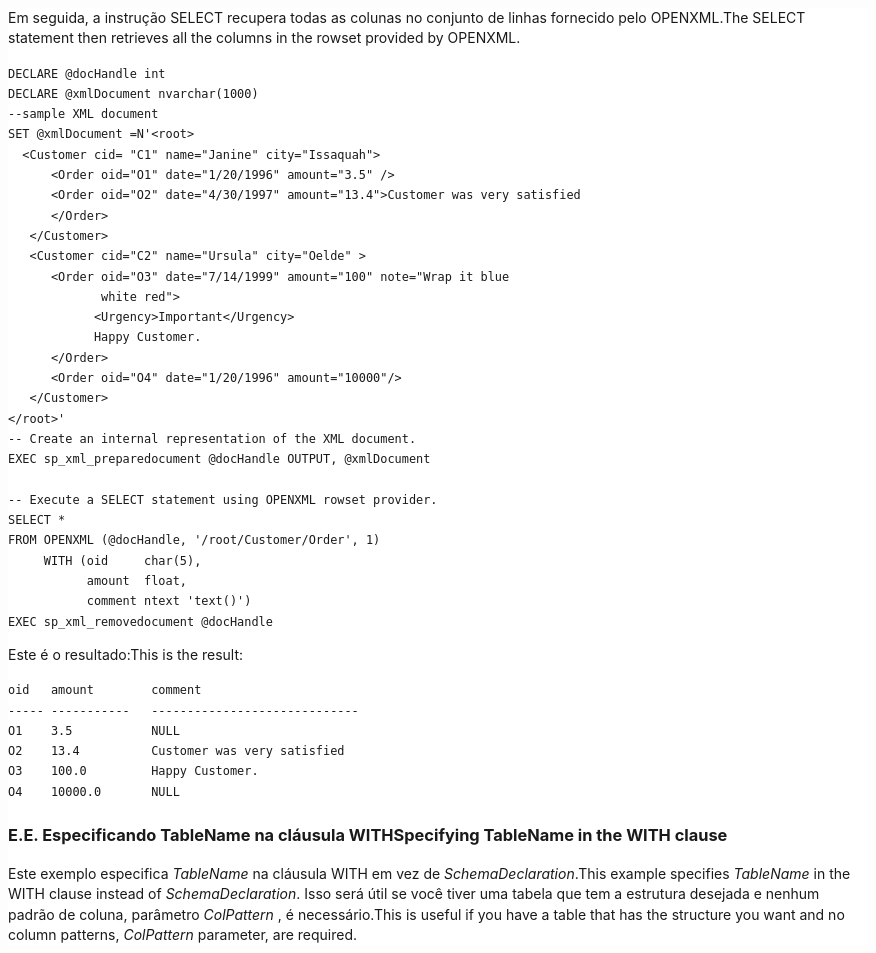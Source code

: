  <span data-ttu-id="d9304-180">Em seguida, a instrução SELECT recupera todas as colunas no conjunto de linhas fornecido pelo OPENXML.</span><span class="sxs-lookup"><span data-stu-id="d9304-180">The SELECT statement then retrieves all the columns in the rowset provided by OPENXML.</span></span>  
  
```  
DECLARE @docHandle int  
DECLARE @xmlDocument nvarchar(1000)  
--sample XML document  
SET @xmlDocument =N'<root>  
  <Customer cid= "C1" name="Janine" city="Issaquah">  
      <Order oid="O1" date="1/20/1996" amount="3.5" />  
      <Order oid="O2" date="4/30/1997" amount="13.4">Customer was very satisfied  
      </Order>  
   </Customer>  
   <Customer cid="C2" name="Ursula" city="Oelde" >  
      <Order oid="O3" date="7/14/1999" amount="100" note="Wrap it blue   
             white red">  
            <Urgency>Important</Urgency>  
            Happy Customer.  
      </Order>  
      <Order oid="O4" date="1/20/1996" amount="10000"/>  
   </Customer>  
</root>'  
-- Create an internal representation of the XML document.  
EXEC sp_xml_preparedocument @docHandle OUTPUT, @xmlDocument  
  
-- Execute a SELECT statement using OPENXML rowset provider.  
SELECT *  
FROM OPENXML (@docHandle, '/root/Customer/Order', 1)  
     WITH (oid     char(5),   
           amount  float,   
           comment ntext 'text()')  
EXEC sp_xml_removedocument @docHandle  
```  
  
 <span data-ttu-id="d9304-181">Este é o resultado:</span><span class="sxs-lookup"><span data-stu-id="d9304-181">This is the result:</span></span>  
  
```  
oid   amount        comment  
----- -----------   -----------------------------  
O1    3.5           NULL  
O2    13.4          Customer was very satisfied  
O3    100.0         Happy Customer.  
O4    10000.0       NULL  
```  
  
### <a name="e-specifying-tablename-in-the-with-clause"></a><span data-ttu-id="d9304-182">E.</span><span class="sxs-lookup"><span data-stu-id="d9304-182">E.</span></span> <span data-ttu-id="d9304-183">Especificando TableName na cláusula WITH</span><span class="sxs-lookup"><span data-stu-id="d9304-183">Specifying TableName in the WITH clause</span></span>  
 <span data-ttu-id="d9304-184">Este exemplo especifica *TableName* na cláusula WITH em vez de *SchemaDeclaration*.</span><span class="sxs-lookup"><span data-stu-id="d9304-184">This example specifies *TableName* in the WITH clause instead of *SchemaDeclaration*.</span></span> <span data-ttu-id="d9304-185">Isso será útil se você tiver uma tabela que tem a estrutura desejada e nenhum padrão de coluna, parâmetro *ColPattern* , é necessário.</span><span class="sxs-lookup"><span data-stu-id="d9304-185">This is useful if you have a table that has the structure you want and no column patterns, *ColPattern* parameter, are required.</span></span>  
  